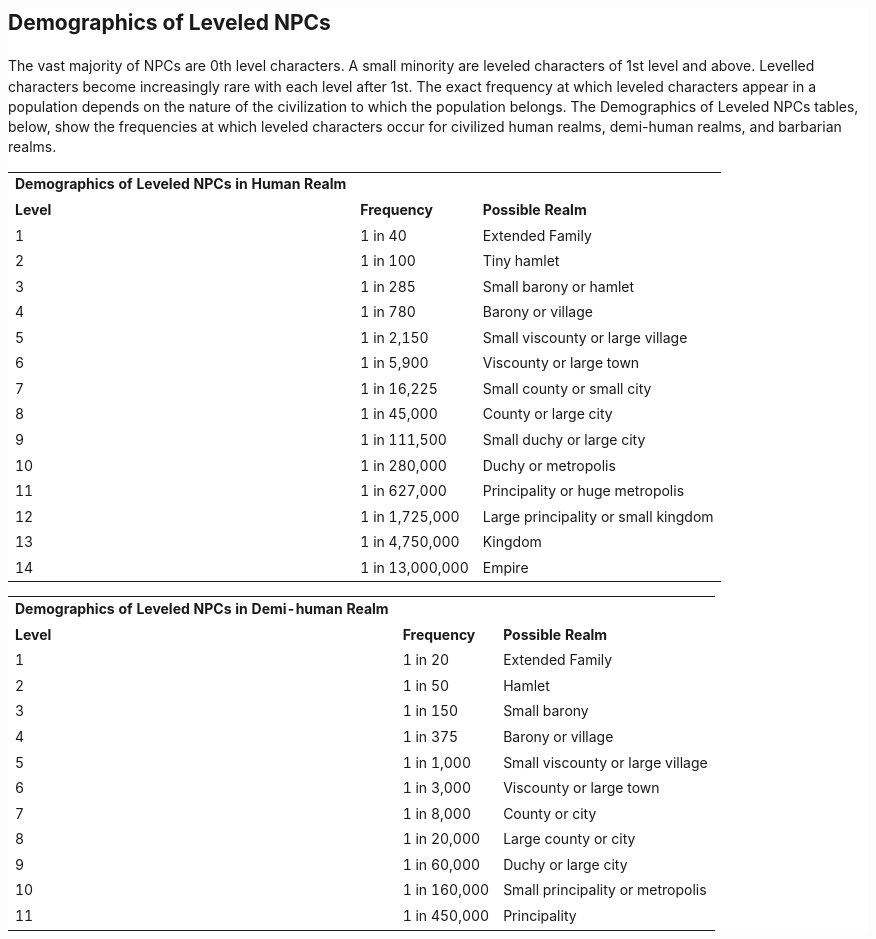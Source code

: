## Demographics of Leveled NPCs

The vast majority of NPCs are 0th level characters. A small minority are leveled characters of 1st level and above. Levelled characters become increasingly rare with each level after 1st. The exact frequency at which leveled characters appear in a population depends on the nature of the civilization to which the population belongs. The Demographics of Leveled NPCs tables, below, show the frequencies at which leveled characters occur for civilized human realms, demi-human realms, and barbarian realms.

|  |  |  |
| --- | --- | --- |
| **Demographics of Leveled NPCs in Human Realm** | | |
| **Level** | **Frequency** | **Possible Realm** |
| 1 | 1 in 40 | Extended Family |
| 2 | 1 in 100 | Tiny hamlet |
| 3 | 1 in 285 | Small barony or hamlet |
| 4 | 1 in 780 | Barony or village |
| 5 | 1 in 2,150 | Small viscounty or large village |
| 6 | 1 in 5,900 | Viscounty or large town |
| 7 | 1 in 16,225 | Small county or small city |
| 8 | 1 in 45,000 | County or large city |
| 9 | 1 in 111,500 | Small duchy or large city |
| 10 | 1 in 280,000 | Duchy or metropolis |
| 11 | 1 in 627,000 | Principality or huge metropolis |
| 12 | 1 in 1,725,000 | Large principality or small kingdom |
| 13 | 1 in 4,750,000 | Kingdom |
| 14 | 1 in 13,000,000 | Empire |

|  |  |  |
| --- | --- | --- |
| **Demographics of Leveled NPCs in Demi-human Realm** | | |
| **Level** | **Frequency** | **Possible Realm** |
| 1 | 1 in 20 | Extended Family |
| 2 | 1 in 50 | Hamlet |
| 3 | 1 in 150 | Small barony |
| 4 | 1 in 375 | Barony or village |
| 5 | 1 in 1,000 | Small viscounty or large village |
| 6 | 1 in 3,000 | Viscounty or large town |
| 7 | 1 in 8,000 | County or city |
| 8 | 1 in 20,000 | Large county or city |
| 9 | 1 in 60,000 | Duchy or large city |
| 10 | 1 in 160,000 | Small principality or metropolis |
| 11 | 1 in 450,000 | Principality |
